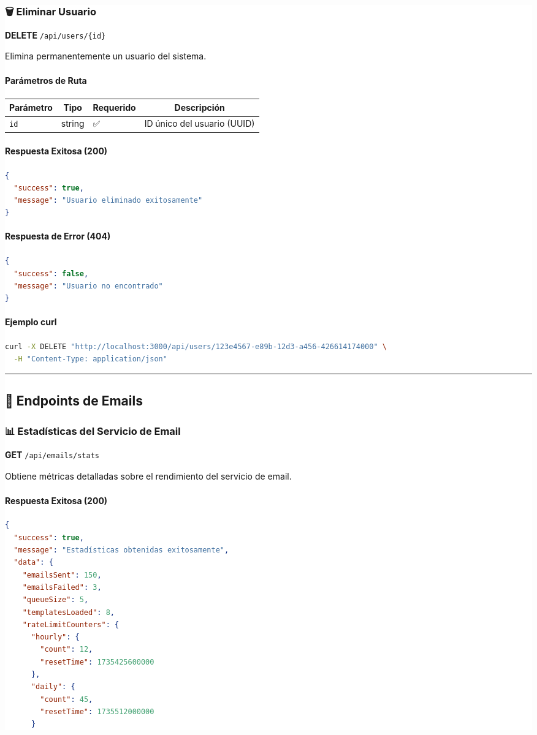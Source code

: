 
### 🗑️ Eliminar Usuario

**DELETE** `/api/users/{id}`

Elimina permanentemente un usuario del sistema.

#### Parámetros de Ruta

| Parámetro | Tipo   | Requerido | Descripción                 |
| --------- | ------ | --------- | --------------------------- |
| `id`      | string | ✅        | ID único del usuario (UUID) |

#### Respuesta Exitosa (200)

```json
{
  "success": true,
  "message": "Usuario eliminado exitosamente"
}
```

#### Respuesta de Error (404)

```json
{
  "success": false,
  "message": "Usuario no encontrado"
}
```

#### Ejemplo curl

```bash
curl -X DELETE "http://localhost:3000/api/users/123e4567-e89b-12d3-a456-426614174000" \
  -H "Content-Type: application/json"
```

---

## 📧 Endpoints de Emails

### 📊 Estadísticas del Servicio de Email

**GET** `/api/emails/stats`

Obtiene métricas detalladas sobre el rendimiento del servicio de email.

#### Respuesta Exitosa (200)

```json
{
  "success": true,
  "message": "Estadísticas obtenidas exitosamente",
  "data": {
    "emailsSent": 150,
    "emailsFailed": 3,
    "queueSize": 5,
    "templatesLoaded": 8,
    "rateLimitCounters": {
      "hourly": {
        "count": 12,
        "resetTime": 1735425600000
      },
      "daily": {
        "count": 45,
        "resetTime": 1735512000000
      }
```